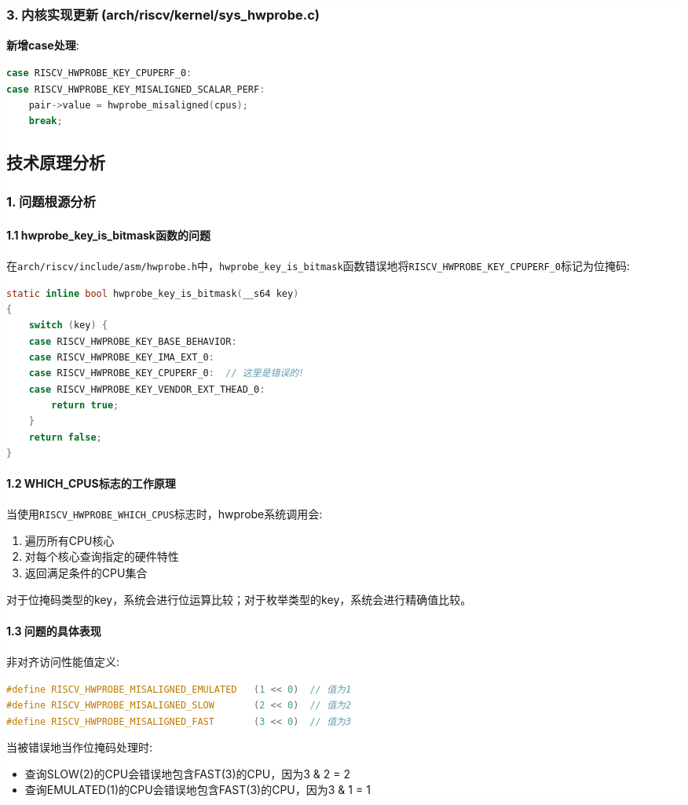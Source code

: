 ### 3. 内核实现更新 (arch/riscv/kernel/sys_hwprobe.c)

**新增case处理**:
```c
case RISCV_HWPROBE_KEY_CPUPERF_0:
case RISCV_HWPROBE_KEY_MISALIGNED_SCALAR_PERF:
    pair->value = hwprobe_misaligned(cpus);
    break;
```

## 技术原理分析

### 1. 问题根源分析

#### 1.1 hwprobe_key_is_bitmask函数的问题

在`arch/riscv/include/asm/hwprobe.h`中，`hwprobe_key_is_bitmask`函数错误地将`RISCV_HWPROBE_KEY_CPUPERF_0`标记为位掩码:

```c
static inline bool hwprobe_key_is_bitmask(__s64 key)
{
    switch (key) {
    case RISCV_HWPROBE_KEY_BASE_BEHAVIOR:
    case RISCV_HWPROBE_KEY_IMA_EXT_0:
    case RISCV_HWPROBE_KEY_CPUPERF_0:  // 这里是错误的!
    case RISCV_HWPROBE_KEY_VENDOR_EXT_THEAD_0:
        return true;
    }
    return false;
}
```

#### 1.2 WHICH_CPUS标志的工作原理

当使用`RISCV_HWPROBE_WHICH_CPUS`标志时，hwprobe系统调用会:
1. 遍历所有CPU核心
2. 对每个核心查询指定的硬件特性
3. 返回满足条件的CPU集合

对于位掩码类型的key，系统会进行位运算比较；对于枚举类型的key，系统会进行精确值比较。

#### 1.3 问题的具体表现

非对齐访问性能值定义:
```c
#define RISCV_HWPROBE_MISALIGNED_EMULATED   (1 << 0)  // 值为1
#define RISCV_HWPROBE_MISALIGNED_SLOW       (2 << 0)  // 值为2  
#define RISCV_HWPROBE_MISALIGNED_FAST       (3 << 0)  // 值为3
```

当被错误地当作位掩码处理时:
- 查询SLOW(2)的CPU会错误地包含FAST(3)的CPU，因为3 & 2 = 2
- 查询EMULATED(1)的CPU会错误地包含FAST(3)的CPU，因为3 & 1 = 1
